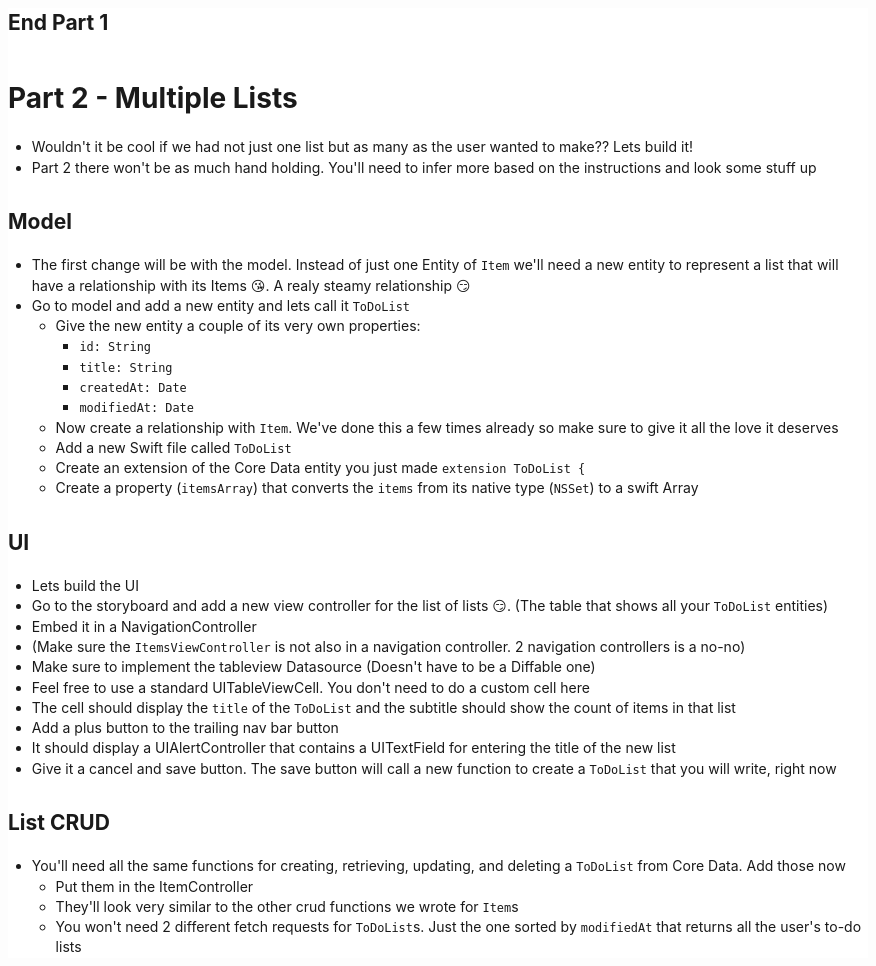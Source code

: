 ## End Part 1

# Part 2 - Multiple Lists
- Wouldn't it be cool if we had not just one list but as many as the user wanted to make??
Lets build it!
- Part 2 there won't be as much hand holding. You'll need to infer more based on the instructions and look some stuff up

## Model
- The first change will be with the model. Instead of just one Entity of `Item` we'll need a new entity to represent a list that will have a relationship with its Items 😘. A realy steamy relationship 😏
- Go to model and add a new entity and lets call it `ToDoList`
  - Give the new entity a couple of its very own properties:
    - `id: String`
    - `title: String`
    - `createdAt: Date`
    - `modifiedAt: Date`
  - Now create a relationship with `Item`. We've done this a few times already so make sure to give it all the love it deserves
  - Add a new Swift file called `ToDoList`
  - Create an extension of the Core Data entity you just made `extension ToDoList {`
  - Create a property (`itemsArray`) that converts the `items` from its native type (`NSSet`) to a swift Array
  
## UI
- Lets build the UI
- Go to the storyboard and add a new view controller for the list of lists 😏. (The table that shows all your `ToDoList` entities)
- Embed it in a NavigationController
- (Make sure the `ItemsViewController` is not also in a navigation controller. 2 navigation controllers is a no-no)
- Make sure to implement the tableview Datasource (Doesn't have to be a Diffable one)
- Feel free to use a standard UITableViewCell. You don't need to do a custom cell here
- The cell should display the `title` of the `ToDoList` and the subtitle should show the count of items in that list
- Add a plus button to the trailing nav bar button
- It should display a UIAlertController that contains a UITextField for entering the title of the new list
- Give it a cancel and save button. The save button will call a new function to create a `ToDoList` that you will write, right now
  
## List CRUD
- You'll need all the same functions for creating, retrieving, updating, and deleting a `ToDoList` from Core Data. Add those now
  - Put them in the ItemController
  - They'll look very similar to the other crud functions we wrote for `Item`s
  - You won't need 2 different fetch requests for `ToDoList`s. Just the one sorted by `modifiedAt` that returns all the user's to-do lists
  